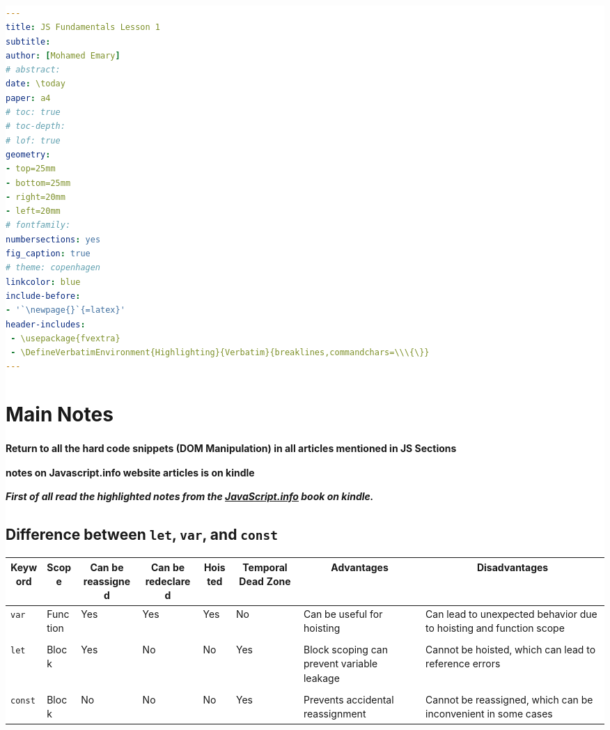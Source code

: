 ```yaml
---
title: JS Fundamentals Lesson 1
subtitle: 
author: [Mohamed Emary]
# abstract: 
date: \today
paper: a4
# toc: true
# toc-depth: 
# lof: true
geometry:
- top=25mm
- bottom=25mm
- right=20mm
- left=20mm
# fontfamily:
numbersections: yes
fig_caption: true
# theme: copenhagen
linkcolor: blue
include-before:
- '`\newpage{}`{=latex}'
header-includes:
 - \usepackage{fvextra}
 - \DefineVerbatimEnvironment{Highlighting}{Verbatim}{breaklines,commandchars=\\\{\}}
---
```


# Main Notes

**Return to all the hard code snippets (DOM Manipulation) in all articles mentioned in JS Sections**

**notes on Javascript.info website articles is on kindle**

***First of all read the highlighted notes from the [JavaScript.info](https://JavaScript.info) book on kindle.***

## Difference between `let`, `var`, and `const`

| Keyword | Scope | Can be reassigned | Can be redeclared | Hoisted | Temporal Dead Zone | Advantages | Disadvantages |
| -- | -- | --- | --- | -- | --- | ---- | ------ |
| `var`   | Function | Yes | Yes | Yes | No | Can be useful for hoisting | Can lead to unexpected behavior due to hoisting and function scope |
| | | | | | | | |
| `let`   | Block | Yes | No | No | Yes | Block scoping can prevent variable leakage | Cannot be hoisted, which can lead to reference errors |
| | | | | | | | |
| `const` | Block | No | No | No | Yes | Prevents accidental reassignment | Cannot be reassigned, which can be inconvenient in some cases |
